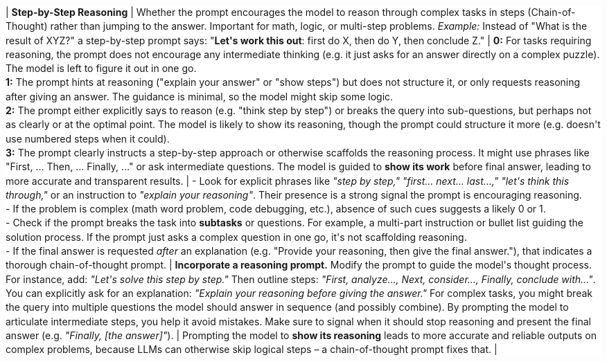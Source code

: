 | **Step-by-Step Reasoning**                    | Whether the prompt encourages the model to reason through complex tasks in steps (Chain-of-Thought) rather than jumping to the answer. Important for math, logic, or multi-step problems. *Example:* Instead of "What is the result of XYZ?" a step-by-step prompt says: "**Let's work this out**: first do X, then do Y, then conclude Z."                                                                                                                                                                                                                                            | **0:** For tasks requiring reasoning, the prompt does not encourage any intermediate thinking (e.g. it just asks for an answer directly on a complex puzzle). The model is left to figure it out in one go. <br> **1:** The prompt hints at reasoning ("explain your answer" or "show steps") but does not structure it, or only requests reasoning after giving an answer. The guidance is minimal, so the model might skip some logic. <br> **2:** The prompt either explicitly says to reason (e.g. "think step by step") or breaks the query into sub-questions, but perhaps not as clearly or at the optimal point. The model is likely to show its reasoning, though the prompt could structure it more (e.g. doesn't use numbered steps when it could). <br> **3:** The prompt clearly instructs a step-by-step approach or otherwise scaffolds the reasoning process. It might use phrases like "First, … Then, … Finally, …" or ask intermediate questions. The model is guided to **show its work** before final answer, leading to more accurate and transparent results.                                                                                                                                                                                                                                                                                                                                                                                                                                                                                                                                 | - Look for explicit phrases like *"step by step," "first… next… last…," "let's think this through,"* or an instruction to *"explain your reasoning"*. Their presence is a strong signal the prompt is encouraging reasoning. <br>- If the problem is complex (math word problem, code debugging, etc.), absence of such cues suggests a likely 0 or 1. <br>- Check if the prompt breaks the task into **subtasks** or questions. For example, a multi-part instruction or bullet list guiding the solution process. If the prompt just asks a complex question in one go, it's not scaffolding reasoning. <br>- If the final answer is requested *after* an explanation (e.g. "Provide your reasoning, then give the final answer."), that indicates a thorough chain-of-thought prompt.                                                                                                                                                                                                                                                                                                                                           | **Incorporate a reasoning prompt.** Modify the prompt to guide the model's thought process. For instance, add: *"Let's solve this step by step."* Then outline steps: *"First, analyze…, Next, consider…, Finally, conclude with…"*. You can explicitly ask for an explanation: *"Explain your reasoning before giving the answer."* For complex tasks, you might break the query into multiple questions the model should answer in sequence (and possibly combine). By prompting the model to articulate intermediate steps, you help it avoid mistakes. Make sure to signal when it should stop reasoning and present the final answer (e.g. *"Finally, [the answer]"*).                                                                                                                                                                                                                                                | Prompting the model to **show its reasoning** leads to more accurate and reliable outputs on complex problems, because LLMs can otherwise skip logical steps – a chain-of-thought prompt fixes that.                                                      |